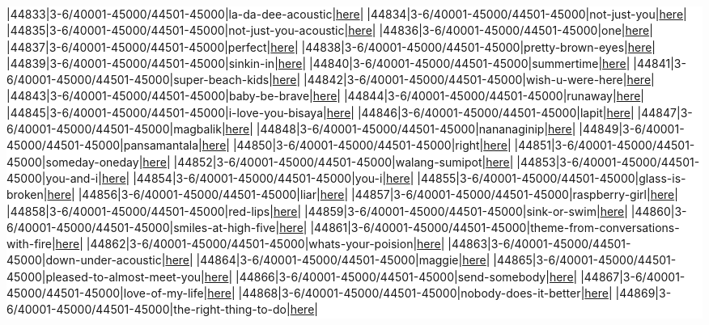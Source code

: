 |44833|3-6/40001-45000/44501-45000|la-da-dee-acoustic|[here](https://cdn.jsdelivr.net/gh/guitarchord/cc3-6/40001-45000/44501-45000/la-da-dee-acoustic.webp)|
|44834|3-6/40001-45000/44501-45000|not-just-you|[here](https://cdn.jsdelivr.net/gh/guitarchord/cc3-6/40001-45000/44501-45000/not-just-you.webp)|
|44835|3-6/40001-45000/44501-45000|not-just-you-acoustic|[here](https://cdn.jsdelivr.net/gh/guitarchord/cc3-6/40001-45000/44501-45000/not-just-you-acoustic.webp)|
|44836|3-6/40001-45000/44501-45000|one|[here](https://cdn.jsdelivr.net/gh/guitarchord/cc3-6/40001-45000/44501-45000/one.webp)|
|44837|3-6/40001-45000/44501-45000|perfect|[here](https://cdn.jsdelivr.net/gh/guitarchord/cc3-6/40001-45000/44501-45000/perfect.webp)|
|44838|3-6/40001-45000/44501-45000|pretty-brown-eyes|[here](https://cdn.jsdelivr.net/gh/guitarchord/cc3-6/40001-45000/44501-45000/pretty-brown-eyes.webp)|
|44839|3-6/40001-45000/44501-45000|sinkin-in|[here](https://cdn.jsdelivr.net/gh/guitarchord/cc3-6/40001-45000/44501-45000/sinkin-in.webp)|
|44840|3-6/40001-45000/44501-45000|summertime|[here](https://cdn.jsdelivr.net/gh/guitarchord/cc3-6/40001-45000/44501-45000/summertime.webp)|
|44841|3-6/40001-45000/44501-45000|super-beach-kids|[here](https://cdn.jsdelivr.net/gh/guitarchord/cc3-6/40001-45000/44501-45000/super-beach-kids.webp)|
|44842|3-6/40001-45000/44501-45000|wish-u-were-here|[here](https://cdn.jsdelivr.net/gh/guitarchord/cc3-6/40001-45000/44501-45000/wish-u-were-here.webp)|
|44843|3-6/40001-45000/44501-45000|baby-be-brave|[here](https://cdn.jsdelivr.net/gh/guitarchord/cc3-6/40001-45000/44501-45000/baby-be-brave.webp)|
|44844|3-6/40001-45000/44501-45000|runaway|[here](https://cdn.jsdelivr.net/gh/guitarchord/cc3-6/40001-45000/44501-45000/runaway.webp)|
|44845|3-6/40001-45000/44501-45000|i-love-you-bisaya|[here](https://cdn.jsdelivr.net/gh/guitarchord/cc3-6/40001-45000/44501-45000/i-love-you-bisaya.webp)|
|44846|3-6/40001-45000/44501-45000|lapit|[here](https://cdn.jsdelivr.net/gh/guitarchord/cc3-6/40001-45000/44501-45000/lapit.webp)|
|44847|3-6/40001-45000/44501-45000|magbalik|[here](https://cdn.jsdelivr.net/gh/guitarchord/cc3-6/40001-45000/44501-45000/magbalik.webp)|
|44848|3-6/40001-45000/44501-45000|nananaginip|[here](https://cdn.jsdelivr.net/gh/guitarchord/cc3-6/40001-45000/44501-45000/nananaginip.webp)|
|44849|3-6/40001-45000/44501-45000|pansamantala|[here](https://cdn.jsdelivr.net/gh/guitarchord/cc3-6/40001-45000/44501-45000/pansamantala.webp)|
|44850|3-6/40001-45000/44501-45000|right|[here](https://cdn.jsdelivr.net/gh/guitarchord/cc3-6/40001-45000/44501-45000/right.webp)|
|44851|3-6/40001-45000/44501-45000|someday-oneday|[here](https://cdn.jsdelivr.net/gh/guitarchord/cc3-6/40001-45000/44501-45000/someday-oneday.webp)|
|44852|3-6/40001-45000/44501-45000|walang-sumipot|[here](https://cdn.jsdelivr.net/gh/guitarchord/cc3-6/40001-45000/44501-45000/walang-sumipot.webp)|
|44853|3-6/40001-45000/44501-45000|you-and-i|[here](https://cdn.jsdelivr.net/gh/guitarchord/cc3-6/40001-45000/44501-45000/you-and-i.webp)|
|44854|3-6/40001-45000/44501-45000|you-i|[here](https://cdn.jsdelivr.net/gh/guitarchord/cc3-6/40001-45000/44501-45000/you-i.webp)|
|44855|3-6/40001-45000/44501-45000|glass-is-broken|[here](https://cdn.jsdelivr.net/gh/guitarchord/cc3-6/40001-45000/44501-45000/glass-is-broken.webp)|
|44856|3-6/40001-45000/44501-45000|liar|[here](https://cdn.jsdelivr.net/gh/guitarchord/cc3-6/40001-45000/44501-45000/liar.webp)|
|44857|3-6/40001-45000/44501-45000|raspberry-girl|[here](https://cdn.jsdelivr.net/gh/guitarchord/cc3-6/40001-45000/44501-45000/raspberry-girl.webp)|
|44858|3-6/40001-45000/44501-45000|red-lips|[here](https://cdn.jsdelivr.net/gh/guitarchord/cc3-6/40001-45000/44501-45000/red-lips.webp)|
|44859|3-6/40001-45000/44501-45000|sink-or-swim|[here](https://cdn.jsdelivr.net/gh/guitarchord/cc3-6/40001-45000/44501-45000/sink-or-swim.webp)|
|44860|3-6/40001-45000/44501-45000|smiles-at-high-five|[here](https://cdn.jsdelivr.net/gh/guitarchord/cc3-6/40001-45000/44501-45000/smiles-at-high-five.webp)|
|44861|3-6/40001-45000/44501-45000|theme-from-conversations-with-fire|[here](https://cdn.jsdelivr.net/gh/guitarchord/cc3-6/40001-45000/44501-45000/theme-from-conversations-with-fire.webp)|
|44862|3-6/40001-45000/44501-45000|whats-your-poision|[here](https://cdn.jsdelivr.net/gh/guitarchord/cc3-6/40001-45000/44501-45000/whats-your-poision.webp)|
|44863|3-6/40001-45000/44501-45000|down-under-acoustic|[here](https://cdn.jsdelivr.net/gh/guitarchord/cc3-6/40001-45000/44501-45000/down-under-acoustic.webp)|
|44864|3-6/40001-45000/44501-45000|maggie|[here](https://cdn.jsdelivr.net/gh/guitarchord/cc3-6/40001-45000/44501-45000/maggie.webp)|
|44865|3-6/40001-45000/44501-45000|pleased-to-almost-meet-you|[here](https://cdn.jsdelivr.net/gh/guitarchord/cc3-6/40001-45000/44501-45000/pleased-to-almost-meet-you.webp)|
|44866|3-6/40001-45000/44501-45000|send-somebody|[here](https://cdn.jsdelivr.net/gh/guitarchord/cc3-6/40001-45000/44501-45000/send-somebody.webp)|
|44867|3-6/40001-45000/44501-45000|love-of-my-life|[here](https://cdn.jsdelivr.net/gh/guitarchord/cc3-6/40001-45000/44501-45000/love-of-my-life.webp)|
|44868|3-6/40001-45000/44501-45000|nobody-does-it-better|[here](https://cdn.jsdelivr.net/gh/guitarchord/cc3-6/40001-45000/44501-45000/nobody-does-it-better.webp)|
|44869|3-6/40001-45000/44501-45000|the-right-thing-to-do|[here](https://cdn.jsdelivr.net/gh/guitarchord/cc3-6/40001-45000/44501-45000/the-right-thing-to-do.webp)|